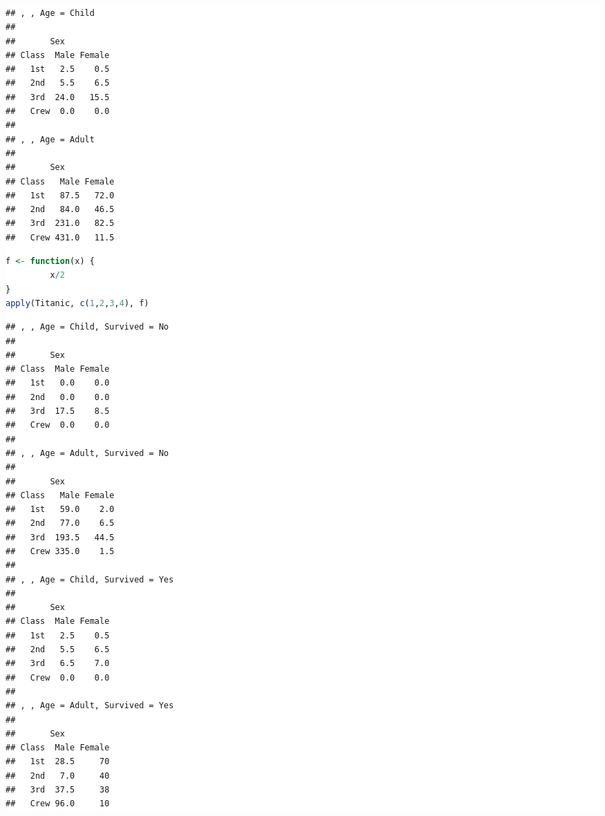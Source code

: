 ```
## , , Age = Child
## 
##       Sex
## Class  Male Female
##   1st   2.5    0.5
##   2nd   5.5    6.5
##   3rd  24.0   15.5
##   Crew  0.0    0.0
## 
## , , Age = Adult
## 
##       Sex
## Class   Male Female
##   1st   87.5   72.0
##   2nd   84.0   46.5
##   3rd  231.0   82.5
##   Crew 431.0   11.5
```

```r
f <- function(x) {
         x/2
}
apply(Titanic, c(1,2,3,4), f)
```

```
## , , Age = Child, Survived = No
## 
##       Sex
## Class  Male Female
##   1st   0.0    0.0
##   2nd   0.0    0.0
##   3rd  17.5    8.5
##   Crew  0.0    0.0
## 
## , , Age = Adult, Survived = No
## 
##       Sex
## Class   Male Female
##   1st   59.0    2.0
##   2nd   77.0    6.5
##   3rd  193.5   44.5
##   Crew 335.0    1.5
## 
## , , Age = Child, Survived = Yes
## 
##       Sex
## Class  Male Female
##   1st   2.5    0.5
##   2nd   5.5    6.5
##   3rd   6.5    7.0
##   Crew  0.0    0.0
## 
## , , Age = Adult, Survived = Yes
## 
##       Sex
## Class  Male Female
##   1st  28.5     70
##   2nd   7.0     40
##   3rd  37.5     38
##   Crew 96.0     10
```
